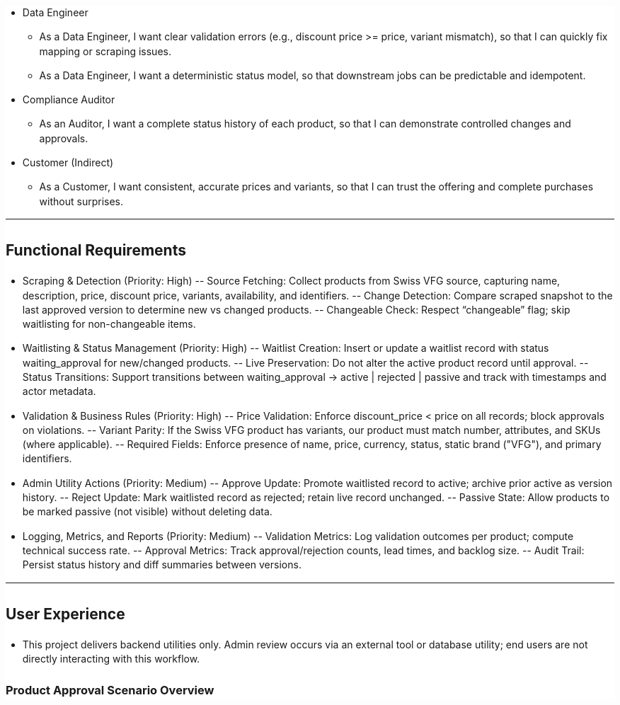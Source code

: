 - Data Engineer

  - As a Data Engineer, I want clear validation errors (e.g., discount price >= price, variant mismatch), so that I can quickly fix mapping or scraping issues.

  - As a Data Engineer, I want a deterministic status model, so that downstream jobs can be predictable and idempotent.

- Compliance Auditor

  - As an Auditor, I want a complete status history of each product, so that I can demonstrate controlled changes and approvals.

- Customer (Indirect)

  - As a Customer, I want consistent, accurate prices and variants, so that I can trust the offering and complete purchases without surprises.

---

## Functional Requirements

- Scraping & Detection (Priority: High) -- Source Fetching: Collect products from Swiss VFG source, capturing name, description, price, discount price, variants, availability, and identifiers. -- Change Detection: Compare scraped snapshot to the last approved version to determine new vs changed products. -- Changeable Check: Respect “changeable” flag; skip waitlisting for non-changeable items.

- Waitlisting & Status Management (Priority: High) -- Waitlist Creation: Insert or update a waitlist record with status waiting_approval for new/changed products. -- Live Preservation: Do not alter the active product record until approval. -- Status Transitions: Support transitions between waiting_approval → active | rejected | passive and track with timestamps and actor metadata.

- Validation & Business Rules (Priority: High) -- Price Validation: Enforce discount_price < price on all records; block approvals on violations. -- Variant Parity: If the Swiss VFG product has variants, our product must match number, attributes, and SKUs (where applicable). -- Required Fields: Enforce presence of name, price, currency, status, static brand ("VFG"), and primary identifiers.

- Admin Utility Actions (Priority: Medium) -- Approve Update: Promote waitlisted record to active; archive prior active as version history. -- Reject Update: Mark waitlisted record as rejected; retain live record unchanged. -- Passive State: Allow products to be marked passive (not visible) without deleting data.

- Logging, Metrics, and Reports (Priority: Medium) -- Validation Metrics: Log validation outcomes per product; compute technical success rate. -- Approval Metrics: Track approval/rejection counts, lead times, and backlog size. -- Audit Trail: Persist status history and diff summaries between versions.

---

## User Experience

- This project delivers backend utilities only. Admin review occurs via an external tool or database utility; end users are not directly interacting with this workflow.

### Product Approval Scenario Overview
